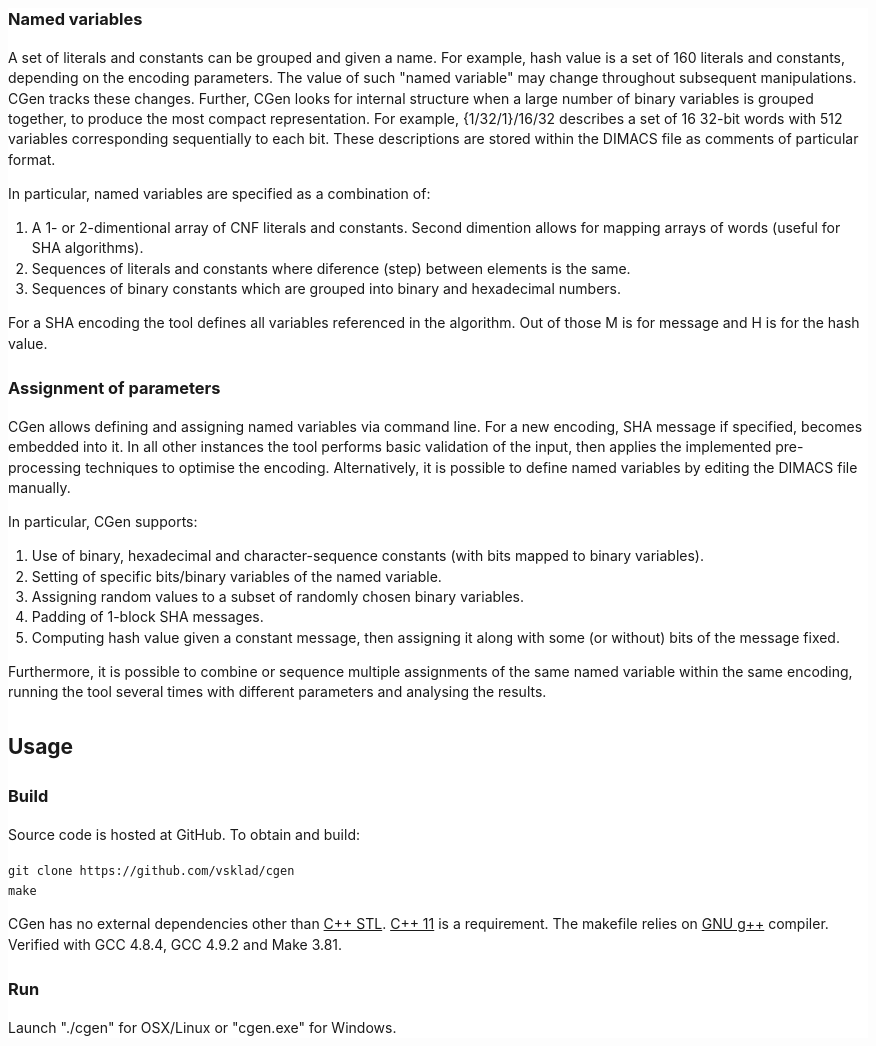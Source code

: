 ### Named variables
A set of literals and constants can be grouped and given a name.  For example, hash value is a set of 160 literals and constants, depending on the encoding parameters. The value of such "named variable" may change throughout subsequent manipulations. CGen tracks these changes. Further, CGen looks for internal structure when a large number of binary variables is grouped together, to produce the most compact representation. For example, {1/32/1}/16/32 describes a set of 16 32-bit words with 512 variables corresponding sequentially to each bit. These descriptions are stored within the DIMACS file as comments of particular format.

In particular, named variables are specified as a combination of:

1. A 1- or 2-dimentional array of CNF literals and constants. Second dimention allows for mapping arrays of words (useful for SHA algorithms).
2. Sequences of literals and constants where diference (step) between elements is the same.
3. Sequences of binary constants which are grouped into binary and hexadecimal numbers.

For a SHA encoding the tool defines all variables referenced in the algorithm. Out of those M is for message and H is for the hash value.

### Assignment of parameters
CGen allows defining and assigning named variables via command line. For a new encoding, SHA message if specified, becomes embedded into it. In all other instances
the tool performs basic validation of the input, then applies the implemented pre-processing techniques to optimise the encoding. Alternatively, it is possible to define named variables by editing the DIMACS file manually.

In particular, CGen supports:

1. Use of binary, hexadecimal and character-sequence constants (with bits mapped to binary variables).
2. Setting of specific bits/binary variables of the named variable.
3. Assigning random values to a subset of randomly chosen binary variables.
4. Padding of 1-block SHA messages.
5. Computing hash value given a constant message, then assigning it along with some (or without) bits of the message fixed.

Furthermore, it is possible to combine or sequence multiple assignments of the same named variable within the same encoding, running the tool several times with different parameters and analysing the results.

## Usage

### Build
Source code is hosted at GitHub. To obtain and build:

    git clone https://github.com/vsklad/cgen
    make
    
CGen has no external dependencies other than [C++ STL](https://en.wikipedia.org/wiki/Standard_Template_Library). [C++ 11](https://en.wikipedia.org/wiki/C%2B%2B11) is a requirement. The makefile relies on [GNU g++](https://gcc.gnu.org/) compiler. Verified with GCC 4.8.4, GCC 4.9.2 and Make 3.81.

### Run
Launch "./cgen" for OSX/Linux or "cgen.exe" for Windows.
